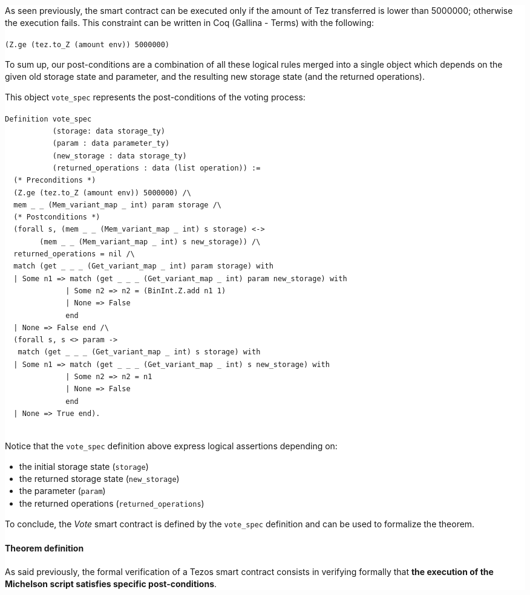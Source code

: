 As seen previously, the smart contract can be executed only if the amount of Tez transferred is lower than 5000000; otherwise the execution fails. This constraint can be written in Coq (Gallina - Terms) with the following:

```
(Z.ge (tez.to_Z (amount env)) 5000000)
```

To sum up, our post-conditions are a combination of all these logical rules merged into a single object which depends on the given old storage state and parameter, and the resulting new storage state (and the returned operations).

This object `vote_spec` represents the post-conditions of the voting process: 

```
Definition vote_spec
           (storage: data storage_ty)
           (param : data parameter_ty)
           (new_storage : data storage_ty)
           (returned_operations : data (list operation)) :=
  (* Preconditions *)
  (Z.ge (tez.to_Z (amount env)) 5000000) /\
  mem _ _ (Mem_variant_map _ int) param storage /\
  (* Postconditions *)
  (forall s, (mem _ _ (Mem_variant_map _ int) s storage) <->
        (mem _ _ (Mem_variant_map _ int) s new_storage)) /\
  returned_operations = nil /\
  match (get _ _ _ (Get_variant_map _ int) param storage) with
  | Some n1 => match (get _ _ _ (Get_variant_map _ int) param new_storage) with
              | Some n2 => n2 = (BinInt.Z.add n1 1)
              | None => False
              end
  | None => False end /\
  (forall s, s <> param ->
   match (get _ _ _ (Get_variant_map _ int) s storage) with
  | Some n1 => match (get _ _ _ (Get_variant_map _ int) s new_storage) with
              | Some n2 => n2 = n1
              | None => False
              end
  | None => True end).
  
```

Notice that the `vote_spec` definition above express logical assertions depending on:
- the initial storage state (`storage`)
- the returned storage state (`new_storage`)
- the parameter (`param`)
- the returned operations (`returned_operations`)

To conclude, the _Vote_ smart contract is defined by the `vote_spec` definition and can be used to formalize the theorem.


#### Theorem definition
As said previously, the formal verification of a Tezos smart contract consists in verifying formally that **the execution of the Michelson script satisfies specific post-conditions**.
